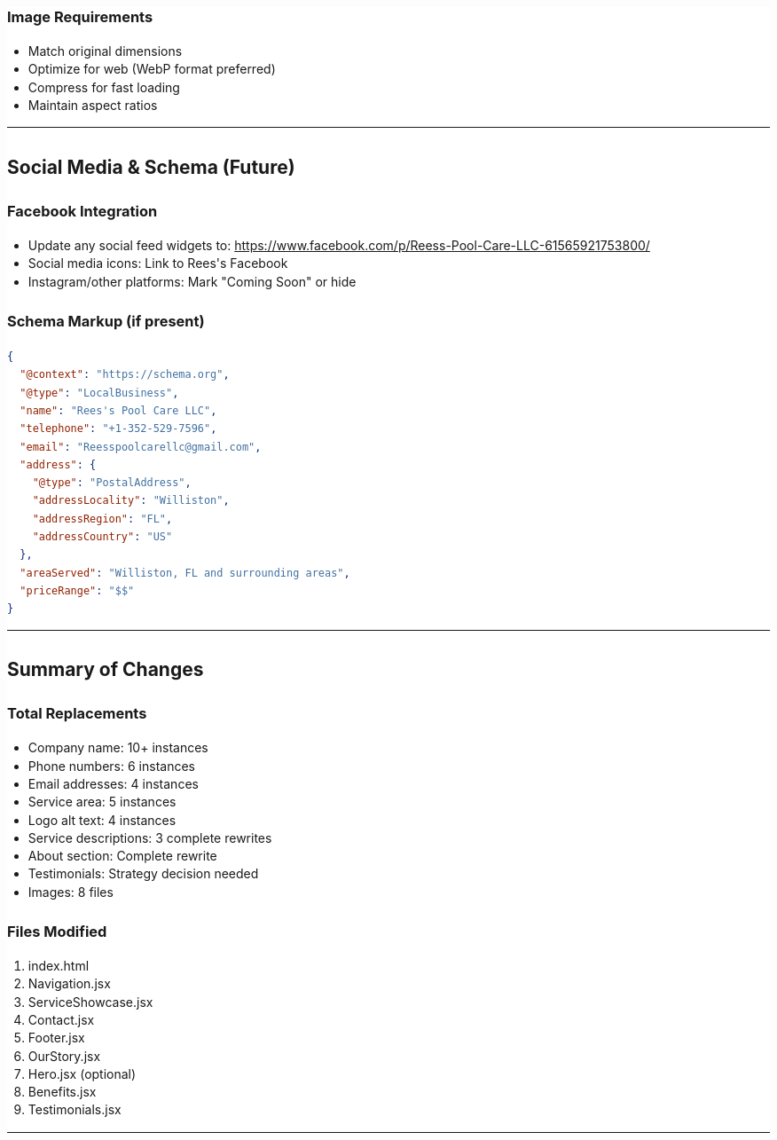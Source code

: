 ### Image Requirements
- Match original dimensions
- Optimize for web (WebP format preferred)
- Compress for fast loading
- Maintain aspect ratios

---

## Social Media & Schema (Future)

### Facebook Integration
- Update any social feed widgets to: https://www.facebook.com/p/Reess-Pool-Care-LLC-61565921753800/
- Social media icons: Link to Rees's Facebook
- Instagram/other platforms: Mark "Coming Soon" or hide

### Schema Markup (if present)
```json
{
  "@context": "https://schema.org",
  "@type": "LocalBusiness",
  "name": "Rees's Pool Care LLC",
  "telephone": "+1-352-529-7596",
  "email": "Reesspoolcarellc@gmail.com",
  "address": {
    "@type": "PostalAddress",
    "addressLocality": "Williston",
    "addressRegion": "FL",
    "addressCountry": "US"
  },
  "areaServed": "Williston, FL and surrounding areas",
  "priceRange": "$$"
}
```

---

## Summary of Changes

### Total Replacements
- Company name: 10+ instances
- Phone numbers: 6 instances
- Email addresses: 4 instances
- Service area: 5 instances
- Logo alt text: 4 instances
- Service descriptions: 3 complete rewrites
- About section: Complete rewrite
- Testimonials: Strategy decision needed
- Images: 8 files

### Files Modified
1. index.html
2. Navigation.jsx
3. ServiceShowcase.jsx
4. Contact.jsx
5. Footer.jsx
6. OurStory.jsx
7. Hero.jsx (optional)
8. Benefits.jsx
9. Testimonials.jsx

---